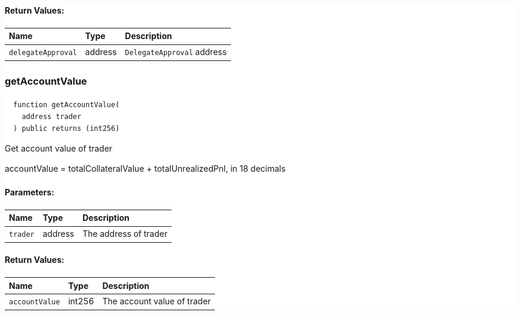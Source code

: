 

#### Return Values:
| Name                           | Type          | Description                                                                  |
| :----------------------------- | :------------ | :--------------------------------------------------------------------------- |
|`delegateApproval` | address | `DelegateApproval` address
### getAccountValue
```solidity
  function getAccountValue(
    address trader
  ) public returns (int256)
```
Get account value of trader

accountValue = totalCollateralValue + totalUnrealizedPnl, in 18 decimals

#### Parameters:
| Name                           | Type          | Description                                                                  |
| :----------------------------- | :------------ | :--------------------------------------------------------------------------- |
|`trader` | address | The address of trader

#### Return Values:
| Name                           | Type          | Description                                                                  |
| :----------------------------- | :------------ | :--------------------------------------------------------------------------- |
|`accountValue` | int256 | The account value of trader

